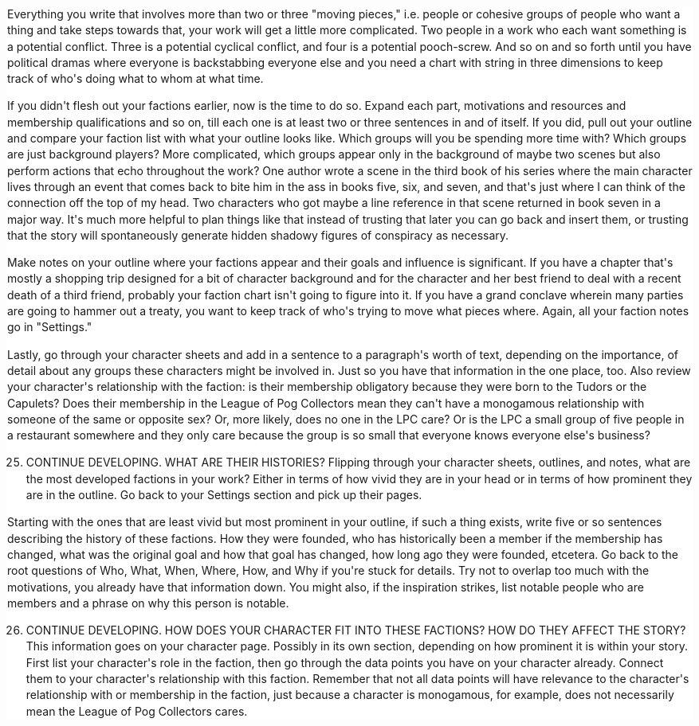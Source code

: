 Everything you write that involves more than two or three "moving pieces," i.e. people or cohesive groups of people who want a thing and take steps towards that, your work will get a little more complicated. Two people in a work who each want something is a potential conflict. Three is a potential cyclical conflict, and four is a potential pooch-screw. And so on and so forth until you have political dramas where everyone is backstabbing everyone else and you need a chart with string in three dimensions to keep track of who's doing what to whom at what time.

If you didn't flesh out your factions earlier, now is the time to do so. Expand each part, motivations and resources and membership qualifications and so on, till each one is at least two or three sentences in and of itself. If you did, pull out your outline and compare your faction list with what your outline looks like. Which groups will you be spending more time with? Which groups are just background players? More complicated, which groups appear only in the background of maybe two scenes but also perform actions that echo throughout the work? One author wrote a scene in the third book of his series where the main character lives through an event that comes back to bite him in the ass in books five, six, and seven, and that's just where I can think of the connection off the top of my head. Two characters who got maybe a line reference in that scene returned in book seven in a major way. It's much more helpful to plan things like that instead of trusting that later you can go back and insert them, or trusting that the story will spontaneously generate hidden shadowy figures of conspiracy as necessary.

Make notes on your outline where your factions appear and their goals and influence is significant. If you have a chapter that's mostly a shopping trip designed for a bit of character background and for the character and her best friend to deal with a recent death of a third friend, probably your faction chart isn't going to figure into it. If you have a grand conclave wherein many parties are going to hammer out a treaty, you want to keep track of who's trying to move what pieces where. Again, all your faction notes go in "Settings."

Lastly, go through your character sheets and add in a sentence to a paragraph's worth of text, depending on the importance, of detail about any groups these characters might be involved in. Just so you have that information in the one place, too. Also review your character's relationship with the faction: is their membership obligatory because they were born to the Tudors or the Capulets? Does their membership in the League of Pog Collectors mean they can't have a monogamous relationship with someone of the same or opposite sex? Or, more likely, does no one in the LPC care? Or is the LPC a small group of five people in a restaurant somewhere and they only care because the group is so small that everyone knows everyone else's business?

25. CONTINUE DEVELOPING. WHAT ARE THEIR HISTORIES?
Flipping through your character sheets, outlines, and notes, what are the most developed factions in your work? Either in terms of how vivid they are in your head or in terms of how prominent they are in the outline. Go back to your Settings section and pick up their pages.

Starting with the ones that are least vivid but most prominent in your outline, if such a thing exists, write five or so sentences describing the history of these factions. How they were founded, who has historically been a member if the membership has changed, what was the original goal and how that goal has changed, how long ago they were founded, etcetera. Go back to the root questions of Who, What, When, Where, How, and Why if you're stuck for details. Try not to overlap too much with the motivations, you already have that information down. You might also, if the inspiration strikes, list notable people who are members and a phrase on why this person is notable.

26. CONTINUE DEVELOPING. HOW DOES YOUR CHARACTER FIT INTO THESE FACTIONS? HOW DO THEY AFFECT THE STORY?
This information goes on your character page. Possibly in its own section, depending on how prominent it is within your story. First list your character's role in the faction, then go through the data points you have on your character already. Connect them to your character's relationship with this faction. Remember that not all data points will have relevance to the character's relationship with or membership in the faction, just because a character is monogamous, for example, does not necessarily mean the League of Pog Collectors cares.
